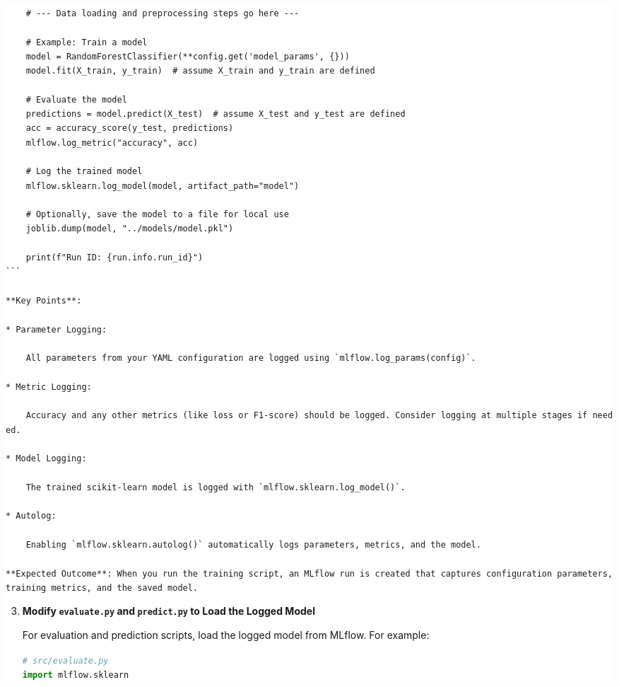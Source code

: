         # --- Data loading and preprocessing steps go here ---
        
        # Example: Train a model
        model = RandomForestClassifier(**config.get('model_params', {}))
        model.fit(X_train, y_train)  # assume X_train and y_train are defined
        
        # Evaluate the model
        predictions = model.predict(X_test)  # assume X_test and y_test are defined
        acc = accuracy_score(y_test, predictions)
        mlflow.log_metric("accuracy", acc)
        
        # Log the trained model
        mlflow.sklearn.log_model(model, artifact_path="model")
        
        # Optionally, save the model to a file for local use
        joblib.dump(model, "../models/model.pkl")
        
        print(f"Run ID: {run.info.run_id}")
    ```

    **Key Points**:

    * Parameter Logging: 
    
        All parameters from your YAML configuration are logged using `mlflow.log_params(config)`.

    * Metric Logging: 
    
        Accuracy and any other metrics (like loss or F1-score) should be logged. Consider logging at multiple stages if needed.
    
    * Model Logging: 
    
        The trained scikit-learn model is logged with `mlflow.sklearn.log_model()`.
    
    * Autolog: 
    
        Enabling `mlflow.sklearn.autolog()` automatically logs parameters, metrics, and the model.

    **Expected Outcome**: When you run the training script, an MLflow run is created that captures configuration parameters, training metrics, and the saved model.

3. **Modify `evaluate.py` and `predict.py` to Load the Logged Model**
    
    For evaluation and prediction scripts, load the logged model from MLflow. For example:

    ```python
    # src/evaluate.py
    import mlflow.sklearn

